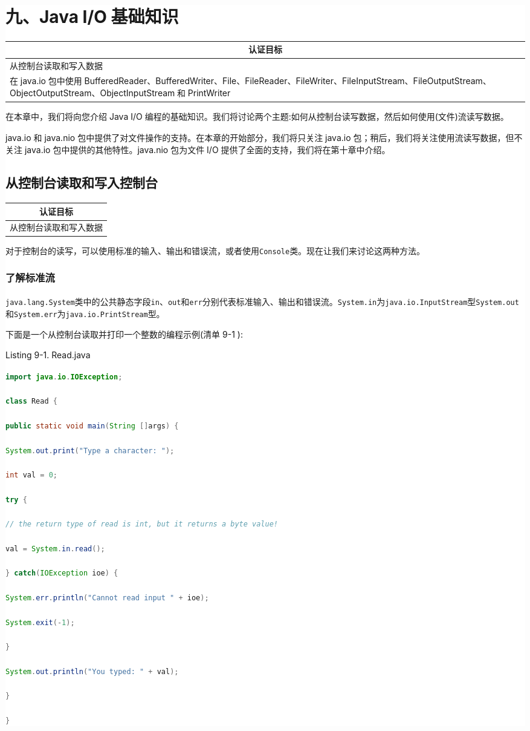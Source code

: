# 九、Java I/O 基础知识

  
| 认证目标 |
| --- |
| 从控制台读取和写入数据 |
| 在 java.io 包中使用 BufferedReader、BufferedWriter、File、FileReader、FileWriter、FileInputStream、FileOutputStream、ObjectOutputStream、ObjectInputStream 和 PrintWriter |

在本章中，我们将向您介绍 Java I/O 编程的基础知识。我们将讨论两个主题:如何从控制台读写数据，然后如何使用(文件)流读写数据。

java.io 和 java.nio 包中提供了对文件操作的支持。在本章的开始部分，我们将只关注 java.io 包；稍后，我们将关注使用流读写数据，但不关注 java.io 包中提供的其他特性。java.nio 包为文件 I/O 提供了全面的支持，我们将在第十章中介绍。

## 从控制台读取和写入控制台

  
| 认证目标 |
| --- |
| 从控制台读取和写入数据 |

对于控制台的读写，可以使用标准的输入、输出和错误流，或者使用`Console`类。现在让我们来讨论这两种方法。

### 了解标准流

`java.lang.System`类中的公共静态字段`in`、`out`和`err`分别代表标准输入、输出和错误流。`System.in`为`java.io.InputStream`型`System.out`和`System.err`为`java.io.PrintStream`型。

下面是一个从控制台读取并打印一个整数的编程示例(清单 9-1 ):

Listing 9-1\. Read.java

```java
import java.io.IOException;

class Read {

public static void main(String []args) {

System.out.print("Type a character: ");

int val = 0;

try {

// the return type of read is int, but it returns a byte value!

val = System.in.read();

} catch(IOException ioe) {

System.err.println("Cannot read input " + ioe);

System.exit(-1);

}

System.out.println("You typed: " + val);

}

}
```
